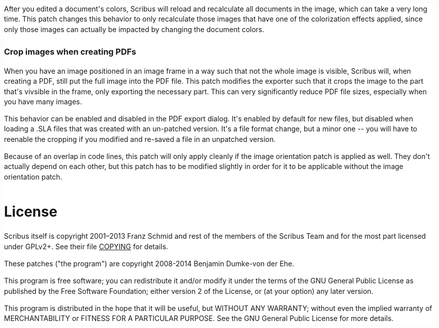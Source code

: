 After you edited a document's colors, Scribus will reload and recalculate all documents in the image, which can take a very long time. This patch changes this behavior to only recalculate those images that have one of the colorization effects applied, since only those images can actually be impacted by changing the document colors.

### Crop images when creating PDFs

When you have an image positioned in an image frame in a way such that not the whole image is visible, Scribus will, when creating a PDF, still put the full image into the PDF file. This patch modifies the exporter such that it crops the image to the part that's vivsible in the frame, only exporting the necessary part. This can very significantly reduce PDF file sizes, especially when you have many images.

This behavior can be enabled and disabled in the PDF export dialog. It's enabled by default for new files, but disabled when loading a .SLA files that was created with an un-patched version. It's a file format change, but a minor one -- you will have to reenable the cropping if you modified and re-saved a file in an unpatched version.

Because of an overlap in code lines, this patch will only apply cleanly if the image orientation patch is applied as well. They don't actually depend on each other, but this patch has to be modified slightly in order for it to be applicable without the image orientation patch.

# License

Scribus itself is copyright 2001–2013 Franz Schmid and rest of the members of the Scribus Team and for the most part licensed under GPLv2+. See their file [COPYING](http://scribus.net/websvn/filedetails.php?repname=Scribus&amp;path=%2Fbranches%2FVersion14x%2FScribus%2FCOPYING) for details.

These patches ("the program") are copyright 2008-2014 Benjamin Dumke-von der Ehe.

This program is free software; you can redistribute it and/or
modify it under the terms of the GNU General Public License
as published by the Free Software Foundation; either version 2
of the License, or (at your option) any later version.

This program is distributed in the hope that it will be useful,
but WITHOUT ANY WARRANTY; without even the implied warranty of
MERCHANTABILITY or FITNESS FOR A PARTICULAR PURPOSE.  See the
GNU General Public License for more details.